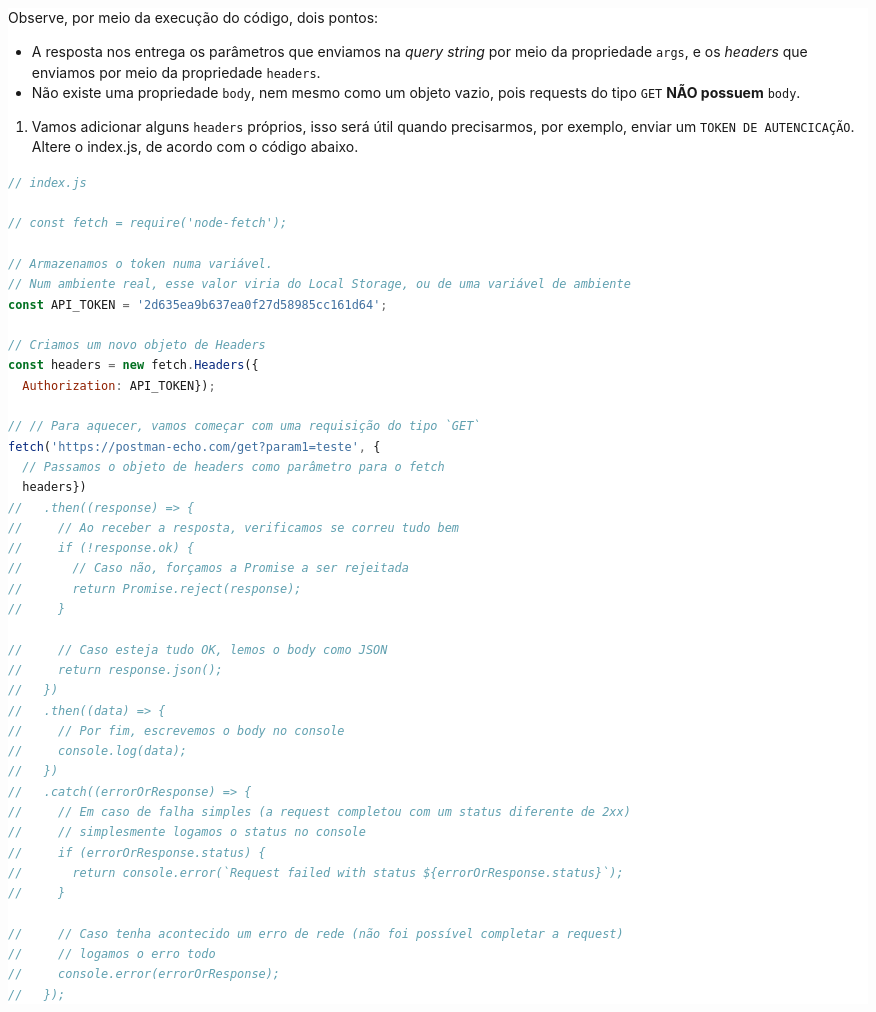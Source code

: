 ```js
```

Observe, por meio da execução do código, dois pontos:
- A resposta nos entrega os parâmetros que enviamos na *query string* por meio da propriedade `args`, e os *headers* que enviamos por meio da propriedade `headers`.
- Não existe uma propriedade `body`, nem mesmo como um objeto vazio, pois requests do tipo `GET` **NÃO possuem** `body`.

1. Vamos adicionar alguns `headers` próprios, isso será útil quando precisarmos, por exemplo, enviar um `TOKEN DE AUTENCICAÇÃO`. Altere o index.js, de acordo com o código abaixo.
```js
// index.js

// const fetch = require('node-fetch');

// Armazenamos o token numa variável.
// Num ambiente real, esse valor viria do Local Storage, ou de uma variável de ambiente
const API_TOKEN = '2d635ea9b637ea0f27d58985cc161d64';

// Criamos um novo objeto de Headers
const headers = new fetch.Headers({
  Authorization: API_TOKEN});

// // Para aquecer, vamos começar com uma requisição do tipo `GET`
fetch('https://postman-echo.com/get?param1=teste', {
  // Passamos o objeto de headers como parâmetro para o fetch
  headers})
//   .then((response) => {
//     // Ao receber a resposta, verificamos se correu tudo bem
//     if (!response.ok) {
//       // Caso não, forçamos a Promise a ser rejeitada
//       return Promise.reject(response);
//     }

//     // Caso esteja tudo OK, lemos o body como JSON
//     return response.json();
//   })
//   .then((data) => {
//     // Por fim, escrevemos o body no console
//     console.log(data);
//   })
//   .catch((errorOrResponse) => {
//     // Em caso de falha simples (a request completou com um status diferente de 2xx)
//     // simplesmente logamos o status no console
//     if (errorOrResponse.status) {
//       return console.error(`Request failed with status ${errorOrResponse.status}`);
//     }

//     // Caso tenha acontecido um erro de rede (não foi possível completar a request)
//     // logamos o erro todo
//     console.error(errorOrResponse);
//   });
```
